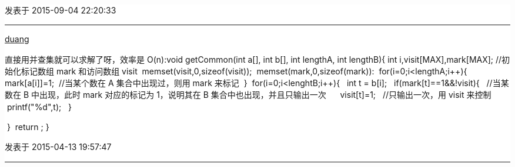 发表于 2015-09-04 22:20:33

* * *

[duang](https://www.nowcoder.com/profile/786234)

直接用并查集就可以求解了呀，效率是 O(n):void getCommon(int a[], int b[], int lengthA, int lengthB){ int i,visit[MAX],mark[MAX]; //初始化标记数组 mark 和访问数组 visit
 memset(visit,0,sizeof(visit));
 memset(mark,0,sizeof(mark)):
 for(i=0;i<lengthA;i++){
  mark[a[i]]=1;  //当某个数在 A 集合中出现过，则用 mark 来标记
 }
 for(i=0;i<lenghtB;i++){
  int t = b[i];
  if(mark[t]==1&&!visit){   //当某数在 B 中出现，此时 mark 对应的标记为 1，说明其在 B 集合中也出现，并且只输出一次
     visit[t]=1;   //只输出一次，用 visit 来控制
     printf("%d",t);
  }

 }
 return ;
}

发表于 2015-04-13 19:57:47

* * **********